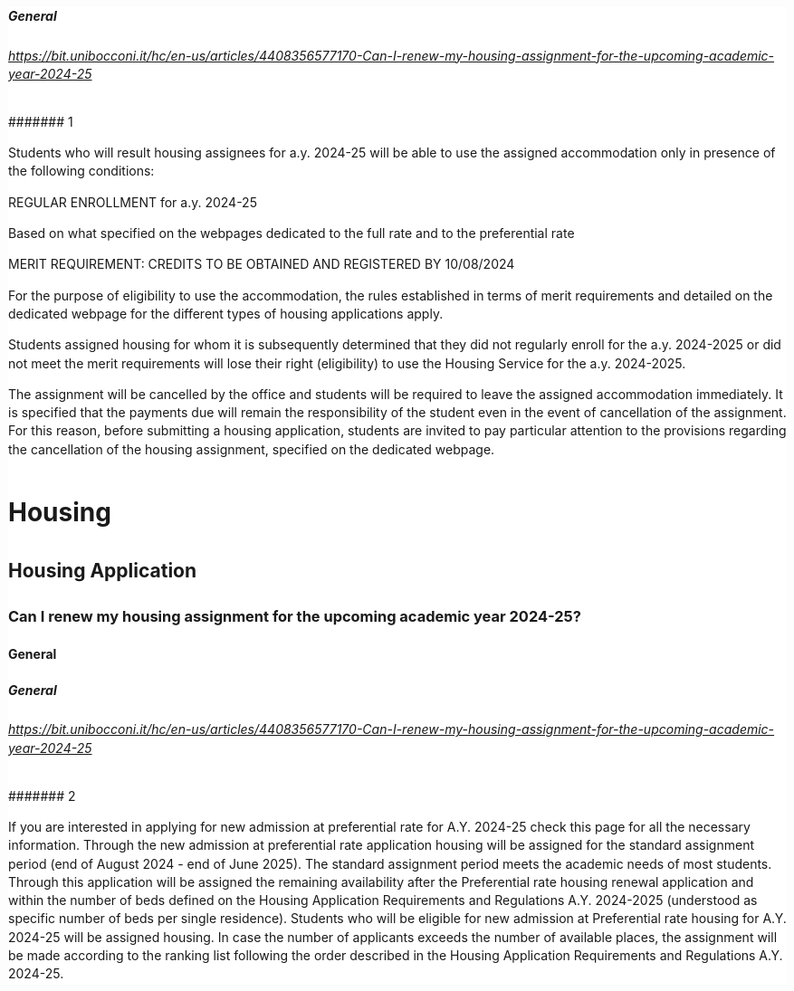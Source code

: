 ##### General

###### https://bit.unibocconi.it/hc/en-us/articles/4408356577170-Can-I-renew-my-housing-assignment-for-the-upcoming-academic-year-2024-25

####### 1

Students who will result housing assignees for a.y. 2024-25 will be able to use the assigned accommodation only in presence of the following conditions:

REGULAR ENROLLMENT for a.y. 2024-25

Based on what specified on the webpages dedicated to the full rate and to the preferential rate

MERIT REQUIREMENT: CREDITS TO BE OBTAINED AND REGISTERED BY 10/08/2024

For the purpose of eligibility to use the accommodation, the rules established in terms of merit requirements and detailed on the dedicated webpage for the different types of housing applications apply. 

Students assigned housing for whom it is subsequently determined that they did not regularly enroll for the a.y. 2024-2025 or did not meet the merit requirements will lose their right (eligibility) to use the Housing Service for the a.y. 2024-2025.

The assignment will be cancelled by the office and students will be required to leave the assigned accommodation immediately. It is specified that the payments due will remain the responsibility of the student even in the event of cancellation of the assignment. For this reason, before submitting a housing application, students are invited to pay particular attention to the provisions regarding the cancellation of the housing assignment, specified on the dedicated webpage.

# Housing

## Housing Application

### Can I renew my housing assignment for the upcoming academic year 2024-25?

#### General

##### General

###### https://bit.unibocconi.it/hc/en-us/articles/4408356577170-Can-I-renew-my-housing-assignment-for-the-upcoming-academic-year-2024-25

####### 2

If you are interested in applying for new admission at preferential rate for A.Y. 2024-25 check this page for all the necessary information.
Through the new admission at preferential rate application housing will be assigned for the standard assignment period (end of August 2024 - end of June 2025). The standard assignment period meets the academic needs of most students.
Through this application will be assigned the remaining availability after the Preferential rate housing renewal application and within the number of beds defined on the Housing Application Requirements and Regulations A.Y. 2024-2025 (understood as specific number of beds per single residence). Students who will be eligible for new admission at Preferential rate housing for A.Y. 2024-25 will be assigned housing. In case the number of applicants exceeds the number of available places, the assignment will be made according to the ranking list following the order described in the Housing Application Requirements and Regulations A.Y. 2024-25. 
